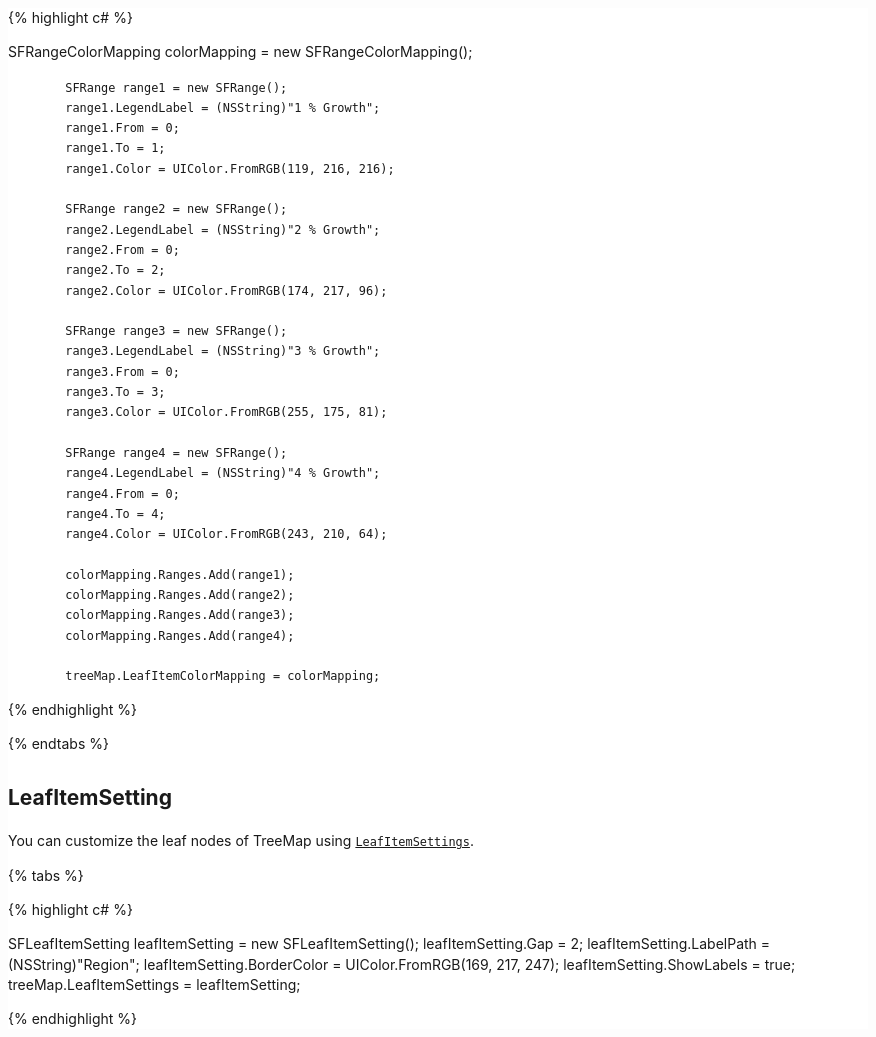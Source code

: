 {% highlight c# %}

SFRangeColorMapping colorMapping = new SFRangeColorMapping();

            SFRange range1 = new SFRange();
            range1.LegendLabel = (NSString)"1 % Growth";
            range1.From = 0;
            range1.To = 1;
            range1.Color = UIColor.FromRGB(119, 216, 216);

            SFRange range2 = new SFRange();
            range2.LegendLabel = (NSString)"2 % Growth";
            range2.From = 0;
            range2.To = 2;
            range2.Color = UIColor.FromRGB(174, 217, 96);

            SFRange range3 = new SFRange();
            range3.LegendLabel = (NSString)"3 % Growth";
            range3.From = 0;
            range3.To = 3;
            range3.Color = UIColor.FromRGB(255, 175, 81);

            SFRange range4 = new SFRange();
            range4.LegendLabel = (NSString)"4 % Growth";
            range4.From = 0;
            range4.To = 4;
            range4.Color = UIColor.FromRGB(243, 210, 64);

            colorMapping.Ranges.Add(range1);
            colorMapping.Ranges.Add(range2);
            colorMapping.Ranges.Add(range3);
            colorMapping.Ranges.Add(range4);

            treeMap.LeafItemColorMapping = colorMapping;

{% endhighlight %}

{% endtabs %}  

## LeafItemSetting

You can customize the leaf nodes of  TreeMap using [`LeafItemSettings`](https://help.syncfusion.com/cr/xamarin-ios/Syncfusion.SfTreeMap.iOS.SFTreeMap.html#Syncfusion_SfTreeMap_iOS_SFTreeMap_LeafItemSettings).

{% tabs %}  

{% highlight c# %}

 SFLeafItemSetting leafItemSetting = new SFLeafItemSetting();
            leafItemSetting.Gap = 2;
            leafItemSetting.LabelPath = (NSString)"Region";
            leafItemSetting.BorderColor = UIColor.FromRGB(169, 217, 247);
            leafItemSetting.ShowLabels = true;
            treeMap.LeafItemSettings = leafItemSetting;

{% endhighlight %}
